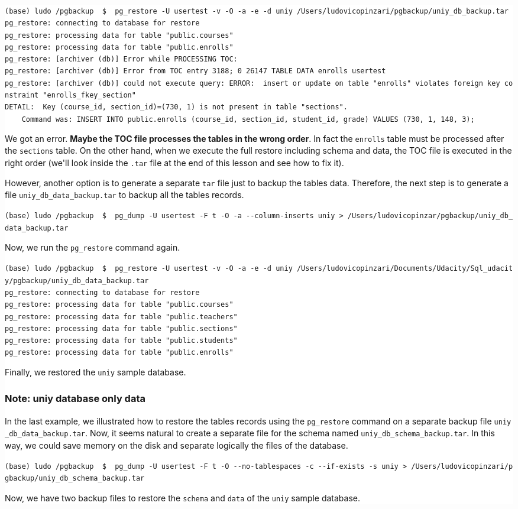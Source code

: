 ```console
(base) ludo /pgbackup  $  pg_restore -U usertest -v -O -a -e -d uniy /Users/ludovicopinzari/pgbackup/uniy_db_backup.tar
pg_restore: connecting to database for restore
pg_restore: processing data for table "public.courses"
pg_restore: processing data for table "public.enrolls"
pg_restore: [archiver (db)] Error while PROCESSING TOC:
pg_restore: [archiver (db)] Error from TOC entry 3188; 0 26147 TABLE DATA enrolls usertest
pg_restore: [archiver (db)] could not execute query: ERROR:  insert or update on table "enrolls" violates foreign key constraint "enrolls_fkey_section"
DETAIL:  Key (course_id, section_id)=(730, 1) is not present in table "sections".
    Command was: INSERT INTO public.enrolls (course_id, section_id, student_id, grade) VALUES (730, 1, 148, 3);
```

We got an error. **Maybe the TOC file processes the tables in the wrong order**. In fact the `enrolls` table must be processed after the `sections` table. On the other hand, when we execute the full restore including schema and data, the TOC file is executed in the right order (we'll look inside the `.tar` file at the end of this lesson and see how to fix it).

However, another option is to generate a separate `tar` file just to backup the tables data. Therefore, the next step is to generate a file `uniy_db_data_backup.tar` to backup all the tables records.

```console
(base) ludo /pgbackup  $  pg_dump -U usertest -F t -O -a --column-inserts uniy > /Users/ludovicopinzar/pgbackup/uniy_db_data_backup.tar
```

Now, we run the `pg_restore` command again.

```console
(base) ludo /pgbackup  $  pg_restore -U usertest -v -O -a -e -d uniy /Users/ludovicopinzari/Documents/Udacity/Sql_udacity/pgbackup/uniy_db_data_backup.tar
pg_restore: connecting to database for restore
pg_restore: processing data for table "public.courses"
pg_restore: processing data for table "public.teachers"
pg_restore: processing data for table "public.sections"
pg_restore: processing data for table "public.students"
pg_restore: processing data for table "public.enrolls"
```

Finally, we restored the `uniy` sample database.

### Note: uniy database only data

In the last example, we illustrated how to restore the tables records using the `pg_restore` command on a separate backup file `uniy_db_data_backup.tar`. Now, it seems natural to create a separate file for the schema named `uniy_db_schema_backup.tar`. In this way, we could save memory on the disk and separate logically the files of the database.

```console
(base) ludo /pgbackup  $  pg_dump -U usertest -F t -O --no-tablespaces -c --if-exists -s uniy > /Users/ludovicopinzari/pgbackup/uniy_db_schema_backup.tar
```

Now, we have two backup files to restore the `schema` and `data` of the `uniy` sample database.

